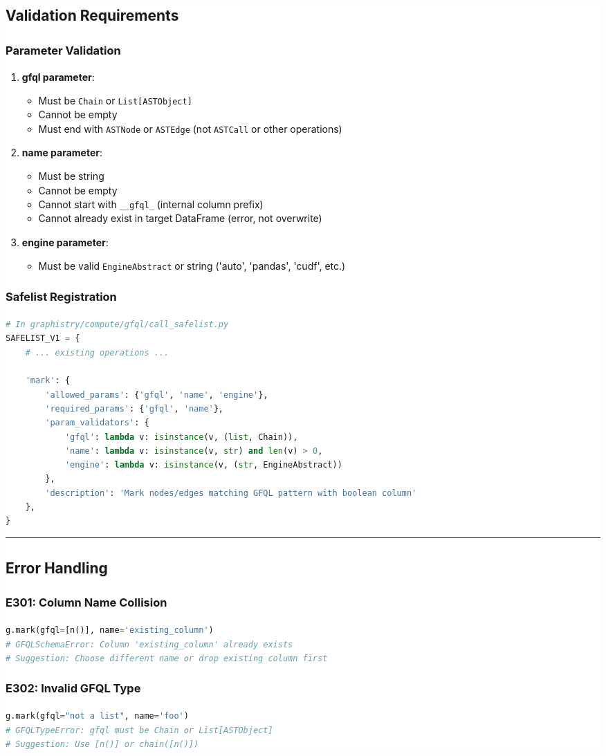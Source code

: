
## Validation Requirements

### Parameter Validation

1. **gfql parameter**:
   - Must be `Chain` or `List[ASTObject]`
   - Cannot be empty
   - Must end with `ASTNode` or `ASTEdge` (not `ASTCall` or other operations)

2. **name parameter**:
   - Must be string
   - Cannot be empty
   - Cannot start with `__gfql_` (internal column prefix)
   - Cannot already exist in target DataFrame (error, not overwrite)

3. **engine parameter**:
   - Must be valid `EngineAbstract` or string ('auto', 'pandas', 'cudf', etc.)

### Safelist Registration

```python
# In graphistry/compute/gfql/call_safelist.py
SAFELIST_V1 = {
    # ... existing operations ...

    'mark': {
        'allowed_params': {'gfql', 'name', 'engine'},
        'required_params': {'gfql', 'name'},
        'param_validators': {
            'gfql': lambda v: isinstance(v, (list, Chain)),
            'name': lambda v: isinstance(v, str) and len(v) > 0,
            'engine': lambda v: isinstance(v, (str, EngineAbstract))
        },
        'description': 'Mark nodes/edges matching GFQL pattern with boolean column'
    },
}
```

---

## Error Handling

### E301: Column Name Collision
```python
g.mark(gfql=[n()], name='existing_column')
# GFQLSchemaError: Column 'existing_column' already exists
# Suggestion: Choose different name or drop existing column first
```

### E302: Invalid GFQL Type
```python
g.mark(gfql="not a list", name='foo')
# GFQLTypeError: gfql must be Chain or List[ASTObject]
# Suggestion: Use [n()] or chain([n()])
```
